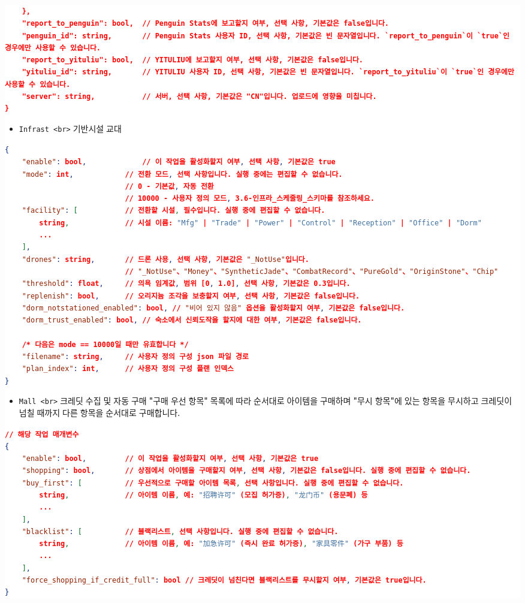 ```json
    },
    "report_to_penguin": bool,  // Penguin Stats에 보고할지 여부, 선택 사항, 기본값은 false입니다.
    "penguin_id": string,       // Penguin Stats 사용자 ID, 선택 사항, 기본값은 빈 문자열입니다. `report_to_penguin`이 `true`인 경우에만 사용할 수 있습니다.
    "report_to_yituliu": bool,  // YITULIU에 보고할지 여부, 선택 사항, 기본값은 false입니다.
    "yituliu_id": string,       // YITULIU 사용자 ID, 선택 사항, 기본값은 빈 문자열입니다. `report_to_yituliu`이 `true`인 경우에만 사용할 수 있습니다.
    "server": string,           // 서버, 선택 사항, 기본값은 "CN"입니다. 업로드에 영향을 미칩니다.
}
```

- `Infrast <br>`
  기반시설 교대

```json
{
    "enable": bool,             // 이 작업을 활성화할지 여부, 선택 사항, 기본값은 true
    "mode": int,            // 전환 모드, 선택 사항입니다. 실행 중에는 편집할 수 없습니다.
                            // 0 - 기본값, 자동 전환
                            // 10000 - 사용자 정의 모드, 3.6-인프라_스케줄링_스키마를 참조하세요.
    "facility": [           // 전환할 시설, 필수입니다. 실행 중에 편집할 수 없습니다.
        string,             // 시설 이름: "Mfg" | "Trade" | "Power" | "Control" | "Reception" | "Office" | "Dorm"
        ...
    ],
    "drones": string,       // 드론 사용, 선택 사항, 기본값은 "_NotUse"입니다.
                            // "_NotUse"、"Money"、"SyntheticJade"、"CombatRecord"、"PureGold"、"OriginStone"、"Chip"
    "threshold": float,     // 의욕 임계값, 범위 [0, 1.0], 선택 사항, 기본값은 0.3입니다.
    "replenish": bool,      // 오리지늄 조각을 보충할지 여부, 선택 사항, 기본값은 false입니다.
    "dorm_notstationed_enabled": bool, // "비어 있지 않음" 옵션을 활성화할지 여부, 기본값은 false입니다.
    "dorm_trust_enabled": bool, // 숙소에서 신뢰도작을 할지에 대한 여부, 기본값은 false입니다.

    /* 다음은 mode == 10000일 때만 유효합니다 */
    "filename": string,     // 사용자 정의 구성 json 파일 경로
    "plan_index": int,      // 사용자 정의 구성 플랜 인덱스
}
```

- `Mall <br>`
  크레딧 수집 및 자동 구매
  "구매 우선 항목" 목록에 따라 순서대로 아이템을 구매하며 "무시 항목"에 있는 항목을 무시하고 크레딧이 넘칠 때까지 다른 항목을 순서대로 구매합니다.

```json
// 해당 작업 매개변수
{
    "enable": bool,         // 이 작업을 활성화할지 여부, 선택 사항, 기본값은 true
    "shopping": bool,       // 상점에서 아이템을 구매할지 여부, 선택 사항, 기본값은 false입니다. 실행 중에 편집할 수 없습니다.
    "buy_first": [          // 우선적으로 구매할 아이템 목록, 선택 사항입니다. 실행 중에 편집할 수 없습니다.
        string,             // 아이템 이름, 예: "招聘许可" (모집 허가증), "龙门币" (용문폐) 등
        ...
    ],
    "blacklist": [          // 블랙리스트, 선택 사항입니다. 실행 중에 편집할 수 없습니다.
        string,             // 아이템 이름, 예: "加急许可" (즉시 완료 허가증), "家具零件" (가구 부품) 등
        ...
    ],
    "force_shopping_if_credit_full": bool // 크레딧이 넘친다면 블랙리스트를 무시할지 여부, 기본값은 true입니다.
}
```
